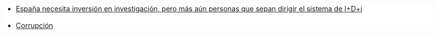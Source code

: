 - [España necesita inversión en investigación, pero más aún personas que sepan dirigir el sistema de I&#43;D&#43;i](https://www.infolibre.es/opinion/plaza-publica/espana-necesita-inversion-investigacion-personas-sepan-dirigir-sistema-i-d-i_129_2036268.html)

- [Corrupción](https://www.infolibre.es/opinion/ideas-propias/corrupcion_129_2037084.html)


